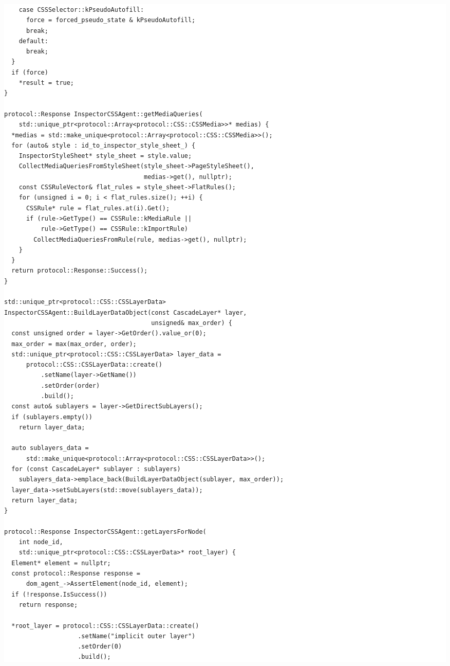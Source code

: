 ```
    case CSSSelector::kPseudoAutofill:
      force = forced_pseudo_state & kPseudoAutofill;
      break;
    default:
      break;
  }
  if (force)
    *result = true;
}

protocol::Response InspectorCSSAgent::getMediaQueries(
    std::unique_ptr<protocol::Array<protocol::CSS::CSSMedia>>* medias) {
  *medias = std::make_unique<protocol::Array<protocol::CSS::CSSMedia>>();
  for (auto& style : id_to_inspector_style_sheet_) {
    InspectorStyleSheet* style_sheet = style.value;
    CollectMediaQueriesFromStyleSheet(style_sheet->PageStyleSheet(),
                                      medias->get(), nullptr);
    const CSSRuleVector& flat_rules = style_sheet->FlatRules();
    for (unsigned i = 0; i < flat_rules.size(); ++i) {
      CSSRule* rule = flat_rules.at(i).Get();
      if (rule->GetType() == CSSRule::kMediaRule ||
          rule->GetType() == CSSRule::kImportRule)
        CollectMediaQueriesFromRule(rule, medias->get(), nullptr);
    }
  }
  return protocol::Response::Success();
}

std::unique_ptr<protocol::CSS::CSSLayerData>
InspectorCSSAgent::BuildLayerDataObject(const CascadeLayer* layer,
                                        unsigned& max_order) {
  const unsigned order = layer->GetOrder().value_or(0);
  max_order = max(max_order, order);
  std::unique_ptr<protocol::CSS::CSSLayerData> layer_data =
      protocol::CSS::CSSLayerData::create()
          .setName(layer->GetName())
          .setOrder(order)
          .build();
  const auto& sublayers = layer->GetDirectSubLayers();
  if (sublayers.empty())
    return layer_data;

  auto sublayers_data =
      std::make_unique<protocol::Array<protocol::CSS::CSSLayerData>>();
  for (const CascadeLayer* sublayer : sublayers)
    sublayers_data->emplace_back(BuildLayerDataObject(sublayer, max_order));
  layer_data->setSubLayers(std::move(sublayers_data));
  return layer_data;
}

protocol::Response InspectorCSSAgent::getLayersForNode(
    int node_id,
    std::unique_ptr<protocol::CSS::CSSLayerData>* root_layer) {
  Element* element = nullptr;
  const protocol::Response response =
      dom_agent_->AssertElement(node_id, element);
  if (!response.IsSuccess())
    return response;

  *root_layer = protocol::CSS::CSSLayerData::create()
                    .setName("implicit outer layer")
                    .setOrder(0)
                    .build();
```